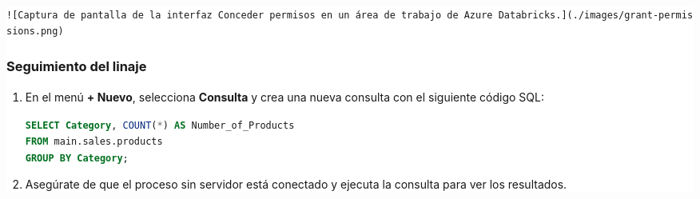     ![Captura de pantalla de la interfaz Conceder permisos en un área de trabajo de Azure Databricks.](./images/grant-permissions.png)

### Seguimiento del linaje

1. En el menú **+ Nuevo**, selecciona **Consulta** y crea una nueva consulta con el siguiente código SQL:

    ```sql
    SELECT Category, COUNT(*) AS Number_of_Products
    FROM main.sales.products
    GROUP BY Category; 
    ```

1. Asegúrate de que el proceso sin servidor está conectado y ejecuta la consulta para ver los resultados.
